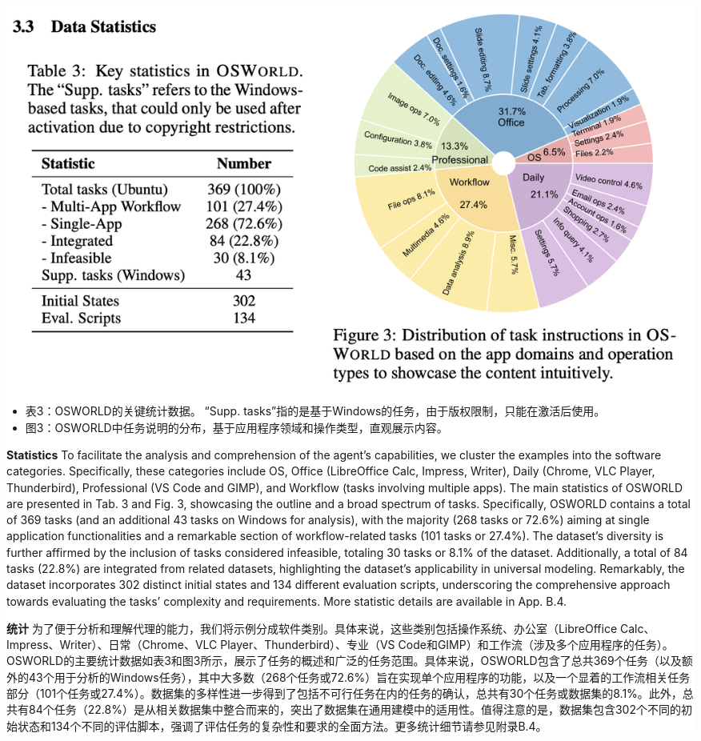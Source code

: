 ![](/images/2025/OSWorld/Figure3.png)

- 表3：OSWORLD的关键统计数据。 “Supp. tasks”指的是基于Windows的任务，由于版权限制，只能在激活后使用。
- 图3：OSWORLD中任务说明的分布，基于应用程序领域和操作类型，直观展示内容。

**Statistics** To facilitate the analysis and comprehension of the agent’s capabilities, we cluster the
examples into the software categories. Specifically, these categories include OS, Office (LibreOffice
Calc, Impress, Writer), Daily (Chrome, VLC Player, Thunderbird), Professional (VS Code and
GIMP), and Workflow (tasks involving multiple apps). The main statistics of OSWORLD are
presented in Tab. 3 and Fig. 3, showcasing the outline and a broad spectrum of tasks. Specifically,
OSWORLD contains a total of 369 tasks (and an additional 43 tasks on Windows for analysis), with
the majority (268 tasks or 72.6%) aiming at single application functionalities and a remarkable section
of workflow-related tasks (101 tasks or 27.4%). The dataset’s diversity is further affirmed by the
inclusion of tasks considered infeasible, totaling 30 tasks or 8.1% of the dataset. Additionally, a total
of 84 tasks (22.8%) are integrated from related datasets, highlighting the dataset’s applicability in
universal modeling. Remarkably, the dataset incorporates 302 distinct initial states and 134 different
evaluation scripts, underscoring the comprehensive approach towards evaluating the tasks’ complexity
and requirements. More statistic details are available in App. B.4.

**统计** 为了便于分析和理解代理的能力，我们将示例分成软件类别。具体来说，这些类别包括操作系统、办公室（LibreOffice Calc、Impress、Writer）、日常（Chrome、VLC Player、Thunderbird）、专业（VS Code和GIMP）和工作流（涉及多个应用程序的任务）。OSWORLD的主要统计数据如表3和图3所示，展示了任务的概述和广泛的任务范围。具体来说，OSWORLD包含了总共369个任务（以及额外的43个用于分析的Windows任务），其中大多数（268个任务或72.6%）旨在实现单个应用程序的功能，以及一个显着的工作流相关任务部分（101个任务或27.4%）。数据集的多样性进一步得到了包括不可行任务在内的任务的确认，总共有30个任务或数据集的8.1%。此外，总共有84个任务（22.8%）是从相关数据集中整合而来的，突出了数据集在通用建模中的适用性。值得注意的是，数据集包含302个不同的初始状态和134个不同的评估脚本，强调了评估任务的复杂性和要求的全面方法。更多统计细节请参见附录B.4。
